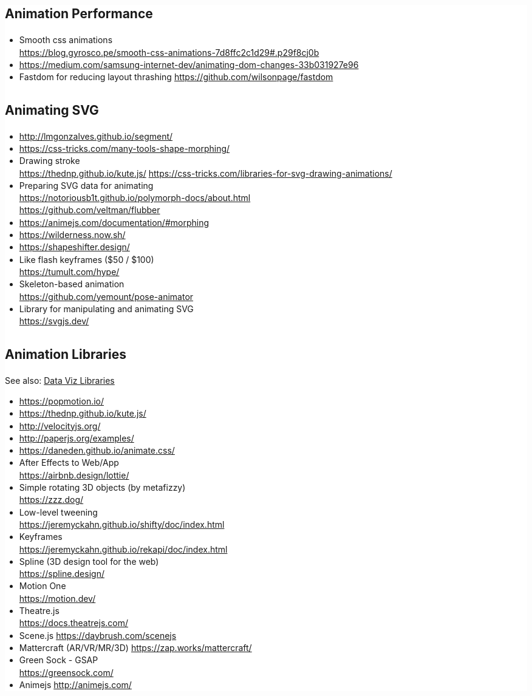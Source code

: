 ## Animation Performance

-   Smooth css animations  
    https://blog.gyrosco.pe/smooth-css-animations-7d8ffc2c1d29#.p29f8cj0b
-   https://medium.com/samsung-internet-dev/animating-dom-changes-33b031927e96
-   Fastdom for reducing layout thrashing
    https://github.com/wilsonpage/fastdom

## Animating SVG

-   http://lmgonzalves.github.io/segment/
-   https://css-tricks.com/many-tools-shape-morphing/
-   Drawing stroke  
    https://thednp.github.io/kute.js/
    https://css-tricks.com/libraries-for-svg-drawing-animations/
-   Preparing SVG data for animating  
    https://notoriousb1t.github.io/polymorph-docs/about.html  
    https://github.com/veltman/flubber
-   https://animejs.com/documentation/#morphing
-   https://wilderness.now.sh/
-   https://shapeshifter.design/
-   Like flash keyframes ($50 / $100)  
    https://tumult.com/hype/
-   Skeleton-based animation  
    https://github.com/yemount/pose-animator
-   Library for manipulating and animating SVG  
    https://svgjs.dev/

## Animation Libraries

See also: [Data Viz Libraries](#data-viz-libraries)

-   https://popmotion.io/
-   https://thednp.github.io/kute.js/
-   http://velocityjs.org/
-   http://paperjs.org/examples/
-   https://daneden.github.io/animate.css/
-   After Effects to Web/App  
    https://airbnb.design/lottie/
-   Simple rotating 3D objects (by metafizzy)  
    https://zzz.dog/
-   Low-level tweening  
    https://jeremyckahn.github.io/shifty/doc/index.html
-   Keyframes  
    https://jeremyckahn.github.io/rekapi/doc/index.html
-   Spline (3D design tool for the web)  
    https://spline.design/
-   Motion One  
    https://motion.dev/
-   Theatre.js  
    https://docs.theatrejs.com/
-   Scene.js
    https://daybrush.com/scenejs
-   Mattercraft (AR/VR/MR/3D)
    https://zap.works/mattercraft/
-   Green Sock - GSAP  
    https://greensock.com/
-   Animejs
    http://animejs.com/
  